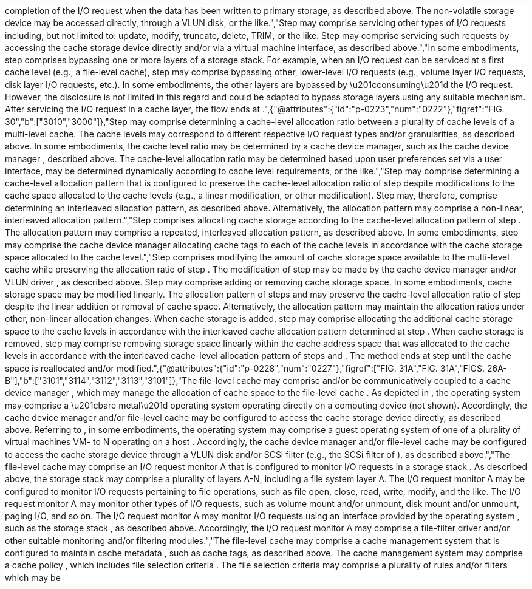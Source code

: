 completion of the I\/O request when the data has been written to primary storage, as described above. The non-volatile storage device may be accessed directly, through a VLUN disk, or the like.","Step  may comprise servicing other types of I\/O requests including, but not limited to: update, modify, truncate, delete, TRIM, or the like. Step  may comprise servicing such requests by accessing the cache storage device directly and\/or via a virtual machine interface, as described above.","In some embodiments, step  comprises bypassing one or more layers of a storage stack. For example, when an I\/O request can be serviced at a first cache level (e.g., a file-level cache), step  may comprise bypassing other, lower-level I\/O requests (e.g., volume layer I\/O requests, disk layer I\/O requests, etc.). In some embodiments, the other layers are bypassed by \u201cconsuming\u201d the I\/O request. However, the disclosure is not limited in this regard and could be adapted to bypass storage layers using any suitable mechanism. After servicing the I\/O request in a cache layer, the flow ends at .",{"@attributes":{"id":"p-0223","num":"0222"},"figref":"FIG. 30","b":["3010","3000"]},"Step  may comprise determining a cache-level allocation ratio between a plurality of cache levels of a multi-level cache. The cache levels may correspond to different respective I\/O request types and\/or granularities, as described above. In some embodiments, the cache level ratio may be determined by a cache device manager, such as the cache device manager , described above. The cache-level allocation ratio may be determined based upon user preferences set via a user interface, may be determined dynamically according to cache level requirements, or the like.","Step  may comprise determining a cache-level allocation pattern that is configured to preserve the cache-level allocation ratio of step  despite modifications to the cache space allocated to the cache levels (e.g., a linear modification, or other modification). Step  may, therefore, comprise determining an interleaved allocation pattern, as described above. Alternatively, the allocation pattern may comprise a non-linear, interleaved allocation pattern.","Step  comprises allocating cache storage according to the cache-level allocation pattern of step . The allocation pattern may comprise a repeated, interleaved allocation pattern, as described above. In some embodiments, step  may comprise the cache device manager allocating cache tags to each of the cache levels in accordance with the cache storage space allocated to the cache level.","Step  comprises modifying the amount of cache storage space available to the multi-level cache while preserving the allocation ratio of step . The modification of step  may be made by the cache device manager  and\/or VLUN driver , as described above. Step  may comprise adding or removing cache storage space. In some embodiments, cache storage space may be modified linearly. The allocation pattern of steps  and  may preserve the cache-level allocation ratio of step  despite the linear addition or removal of cache space. Alternatively, the allocation pattern may maintain the allocation ratios under other, non-linear allocation changes. When cache storage is added, step  may comprise allocating the additional cache storage space to the cache levels in accordance with the interleaved cache allocation pattern determined at step . When cache storage is removed, step  may comprise removing storage space linearly within the cache address space that was allocated to the cache levels in accordance with the interleaved cache-level allocation pattern of steps  and . The method  ends at step  until the cache space is reallocated and\/or modified.",{"@attributes":{"id":"p-0228","num":"0227"},"figref":["FIG. 31A","FIG. 31A","FIGS. 26A-B"],"b":["3101","3114","3112","3113","3101"]},"The file-level cache  may comprise and\/or be communicatively coupled to a cache device manager , which may manage the allocation of cache space to the file-level cache . As depicted in , the operating system  may comprise a \u201cbare metal\u201d operating system operating directly on a computing device (not shown). Accordingly, the cache device manager  and\/or file-level cache  may be configured to access the cache storage device  directly, as described above. Referring to , in some embodiments, the operating system  may comprise a guest operating system of one of a plurality of virtual machines VM- to N operating on a host . Accordingly, the cache device manager  and\/or file-level cache  may be configured to access the cache storage device  through a VLUN disk  and\/or SCSi filter (e.g., the SCSi filter  of ), as described above.","The file-level cache  may comprise an I\/O request monitor A that is configured to monitor I\/O requests in a storage stack . As described above, the storage stack may comprise a plurality of layers A-N, including a file system layer A. The I\/O request monitor A may be configured to monitor I\/O requests pertaining to file operations, such as file open, close, read, write, modify, and the like. The I\/O request monitor A may monitor other types of I\/O requests, such as volume mount and\/or unmount, disk mount and\/or unmount, paging I\/O, and so on. The I\/O request monitor A may monitor I\/O requests using an interface provided by the operating system , such as the storage stack , as described above. Accordingly, the I\/O request monitor A may comprise a file-filter driver and\/or other suitable monitoring and\/or filtering modules.","The file-level cache  may comprise a cache management system  that is configured to maintain cache metadata , such as cache tags, as described above. The cache management system  may comprise a cache policy , which includes file selection criteria . The file selection criteria  may comprise a plurality of rules and\/or filters which may be